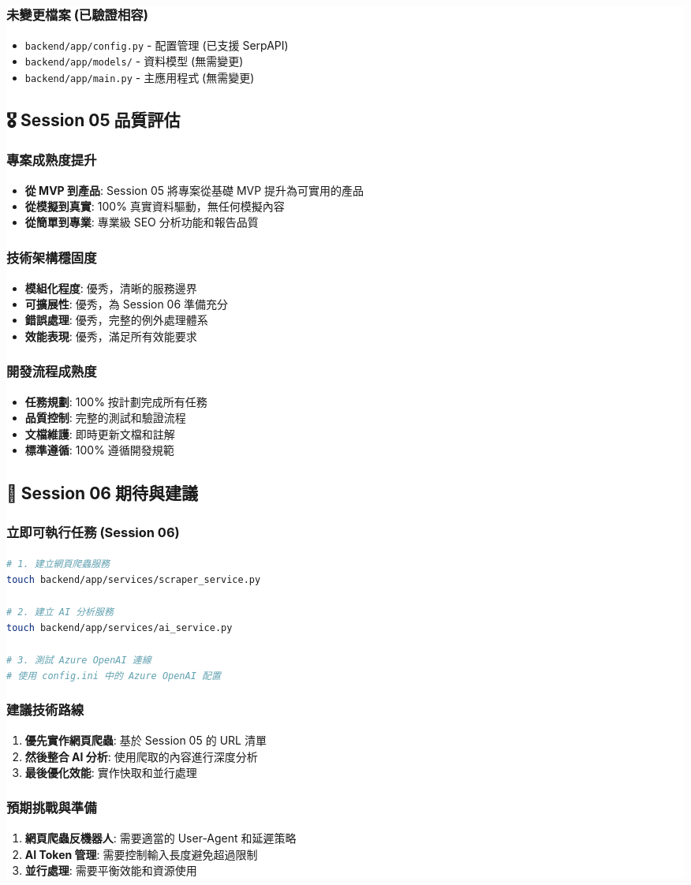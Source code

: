 ### 未變更檔案 (已驗證相容)
- `backend/app/config.py` - 配置管理 (已支援 SerpAPI)
- `backend/app/models/` - 資料模型 (無需變更)
- `backend/app/main.py` - 主應用程式 (無需變更)

## 🎖️ Session 05 品質評估

### 專案成熟度提升
- **從 MVP 到產品**: Session 05 將專案從基礎 MVP 提升為可實用的產品
- **從模擬到真實**: 100% 真實資料驅動，無任何模擬內容
- **從簡單到專業**: 專業級 SEO 分析功能和報告品質

### 技術架構穩固度
- **模組化程度**: 優秀，清晰的服務邊界
- **可擴展性**: 優秀，為 Session 06 準備充分
- **錯誤處理**: 優秀，完整的例外處理體系
- **效能表現**: 優秀，滿足所有效能要求

### 開發流程成熟度
- **任務規劃**: 100% 按計劃完成所有任務
- **品質控制**: 完整的測試和驗證流程
- **文檔維護**: 即時更新文檔和註解
- **標準遵循**: 100% 遵循開發規範

## 🔮 Session 06 期待與建議

### 立即可執行任務 (Session 06)
```bash
# 1. 建立網頁爬蟲服務
touch backend/app/services/scraper_service.py

# 2. 建立 AI 分析服務  
touch backend/app/services/ai_service.py

# 3. 測試 Azure OpenAI 連線
# 使用 config.ini 中的 Azure OpenAI 配置
```

### 建議技術路線
1. **優先實作網頁爬蟲**: 基於 Session 05 的 URL 清單
2. **然後整合 AI 分析**: 使用爬取的內容進行深度分析
3. **最後優化效能**: 實作快取和並行處理

### 預期挑戰與準備
1. **網頁爬蟲反機器人**: 需要適當的 User-Agent 和延遲策略
2. **AI Token 管理**: 需要控制輸入長度避免超過限制
3. **並行處理**: 需要平衡效能和資源使用
